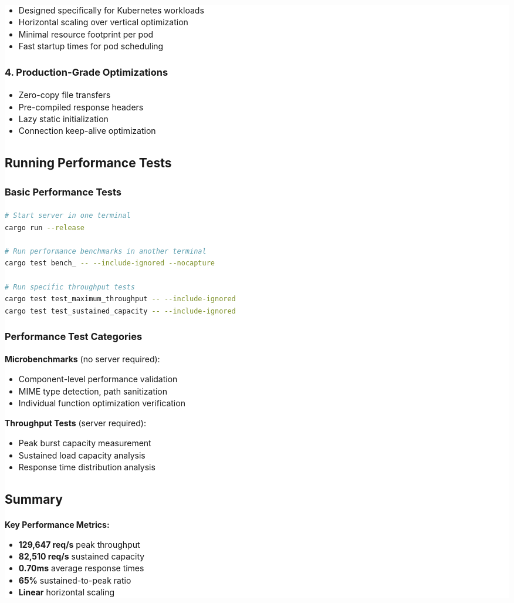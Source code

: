 - Designed specifically for Kubernetes workloads
- Horizontal scaling over vertical optimization
- Minimal resource footprint per pod
- Fast startup times for pod scheduling

### 4. Production-Grade Optimizations

- Zero-copy file transfers
- Pre-compiled response headers  
- Lazy static initialization
- Connection keep-alive optimization

## Running Performance Tests

### Basic Performance Tests

```bash
# Start server in one terminal
cargo run --release

# Run performance benchmarks in another terminal
cargo test bench_ -- --include-ignored --nocapture

# Run specific throughput tests
cargo test test_maximum_throughput -- --include-ignored
cargo test test_sustained_capacity -- --include-ignored
```

### Performance Test Categories

**Microbenchmarks** (no server required):
- Component-level performance validation
- MIME type detection, path sanitization
- Individual function optimization verification

**Throughput Tests** (server required):
- Peak burst capacity measurement
- Sustained load capacity analysis
- Response time distribution analysis

## Summary

**Key Performance Metrics:**
- **129,647 req/s** peak throughput
- **82,510 req/s** sustained capacity  
- **0.70ms** average response times
- **65%** sustained-to-peak ratio
- **Linear** horizontal scaling
